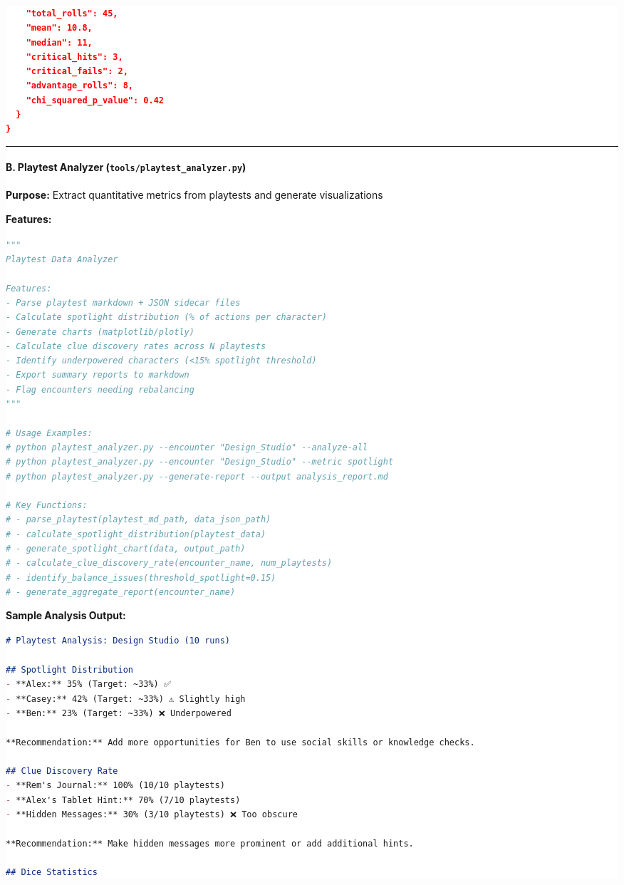 ```json
    "total_rolls": 45,
    "mean": 10.8,
    "median": 11,
    "critical_hits": 3,
    "critical_fails": 2,
    "advantage_rolls": 8,
    "chi_squared_p_value": 0.42
  }
}
```

---

#### B. Playtest Analyzer (`tools/playtest_analyzer.py`)

**Purpose:** Extract quantitative metrics from playtests and generate visualizations

**Features:**
```python
"""
Playtest Data Analyzer

Features:
- Parse playtest markdown + JSON sidecar files
- Calculate spotlight distribution (% of actions per character)
- Generate charts (matplotlib/plotly)
- Calculate clue discovery rates across N playtests
- Identify underpowered characters (<15% spotlight threshold)
- Export summary reports to markdown
- Flag encounters needing rebalancing
"""

# Usage Examples:
# python playtest_analyzer.py --encounter "Design_Studio" --analyze-all
# python playtest_analyzer.py --encounter "Design_Studio" --metric spotlight
# python playtest_analyzer.py --generate-report --output analysis_report.md

# Key Functions:
# - parse_playtest(playtest_md_path, data_json_path)
# - calculate_spotlight_distribution(playtest_data)
# - generate_spotlight_chart(data, output_path)
# - calculate_clue_discovery_rate(encounter_name, num_playtests)
# - identify_balance_issues(threshold_spotlight=0.15)
# - generate_aggregate_report(encounter_name)
```

**Sample Analysis Output:**
```markdown
# Playtest Analysis: Design Studio (10 runs)

## Spotlight Distribution
- **Alex:** 35% (Target: ~33%) ✅
- **Casey:** 42% (Target: ~33%) ⚠️ Slightly high
- **Ben:** 23% (Target: ~33%) ❌ Underpowered

**Recommendation:** Add more opportunities for Ben to use social skills or knowledge checks.

## Clue Discovery Rate
- **Rem's Journal:** 100% (10/10 playtests)
- **Alex's Tablet Hint:** 70% (7/10 playtests)
- **Hidden Messages:** 30% (3/10 playtests) ❌ Too obscure

**Recommendation:** Make hidden messages more prominent or add additional hints.

## Dice Statistics
```